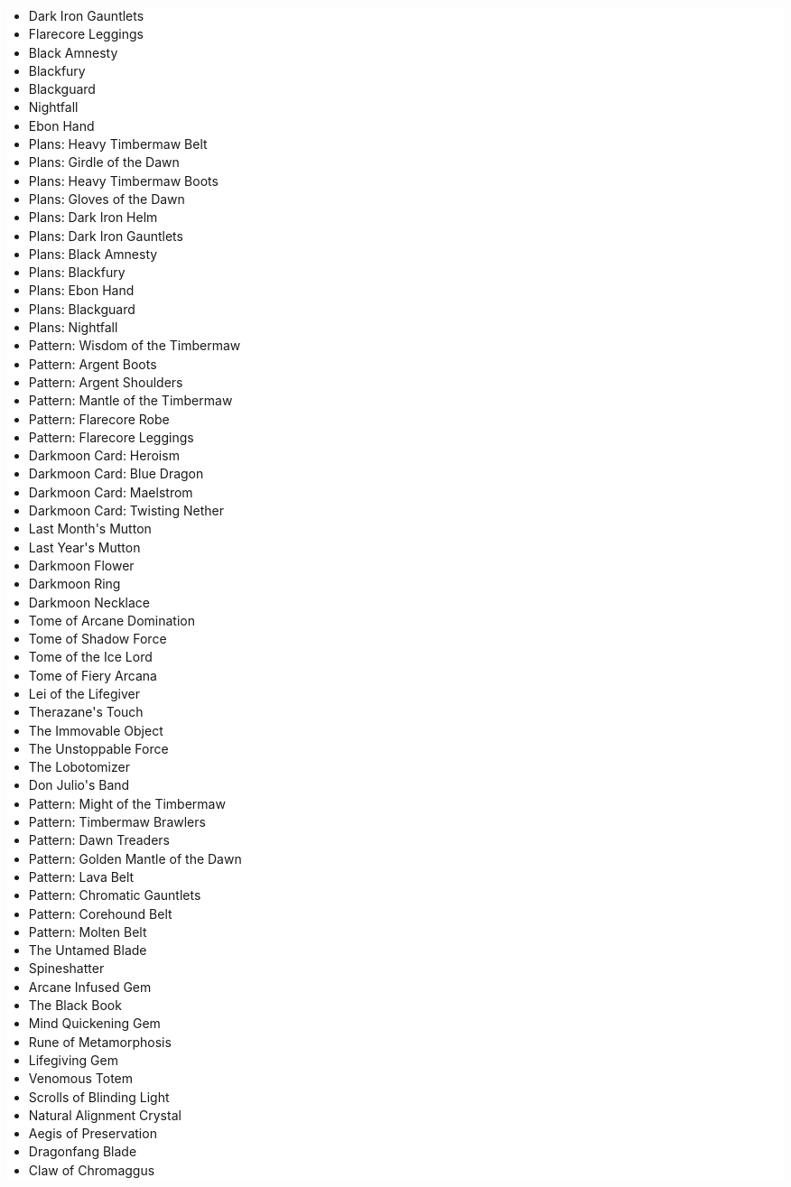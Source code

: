 * Dark Iron Gauntlets
* Flarecore Leggings
* Black Amnesty
* Blackfury
* Blackguard
* Nightfall
* Ebon Hand
* Plans: Heavy Timbermaw Belt
* Plans: Girdle of the Dawn
* Plans: Heavy Timbermaw Boots
* Plans: Gloves of the Dawn
* Plans: Dark Iron Helm
* Plans: Dark Iron Gauntlets
* Plans: Black Amnesty
* Plans: Blackfury
* Plans: Ebon Hand
* Plans: Blackguard
* Plans: Nightfall
* Pattern: Wisdom of the Timbermaw
* Pattern: Argent Boots
* Pattern: Argent Shoulders
* Pattern: Mantle of the Timbermaw
* Pattern: Flarecore Robe
* Pattern: Flarecore Leggings
* Darkmoon Card: Heroism
* Darkmoon Card: Blue Dragon
* Darkmoon Card: Maelstrom
* Darkmoon Card: Twisting Nether
* Last Month's Mutton
* Last Year's Mutton
* Darkmoon Flower
* Darkmoon Ring
* Darkmoon Necklace
* Tome of Arcane Domination
* Tome of Shadow Force
* Tome of the Ice Lord
* Tome of Fiery Arcana
* Lei of the Lifegiver
* Therazane's Touch
* The Immovable Object
* The Unstoppable Force
* The Lobotomizer
* Don Julio's Band
* Pattern: Might of the Timbermaw
* Pattern: Timbermaw Brawlers
* Pattern: Dawn Treaders
* Pattern: Golden Mantle of the Dawn
* Pattern: Lava Belt
* Pattern: Chromatic Gauntlets
* Pattern: Corehound Belt
* Pattern: Molten Belt
* The Untamed Blade
* Spineshatter
* Arcane Infused Gem
* The Black Book
* Mind Quickening Gem
* Rune of Metamorphosis
* Lifegiving Gem
* Venomous Totem
* Scrolls of Blinding Light
* Natural Alignment Crystal
* Aegis of Preservation
* Dragonfang Blade
* Claw of Chromaggus